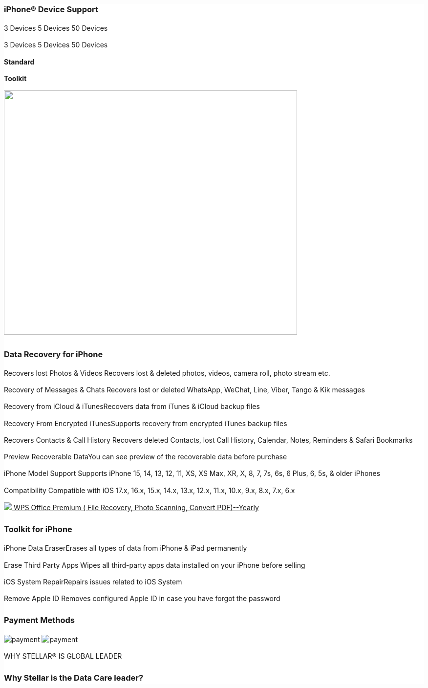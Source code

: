 ### iPhone® Device Support

 3 Devices  5 Devices  50 Devices

 3 Devices  5 Devices  50 Devices

**Standard**

**Toolkit**


<a href="https://appsumo.8odi.net/c/5597632/2087407/7443" target="_top" id="2087407"><img src="//a.impactradius-go.com/display-ad/7443-2087407" border="0" alt="" width="600" height="500"/></a><img height="0" width="0" src="https://appsumo.8odi.net/i/5597632/2087407/7443" style="position:absolute;visibility:hidden;" border="0" />

### Data Recovery for iPhone

 Recovers lost Photos & Videos Recovers lost & deleted photos, videos, camera roll, photo stream etc.

 Recovery of Messages & Chats Recovers lost or deleted WhatsApp, WeChat, Line, Viber, Tango & Kik messages

 Recovery from iCloud & iTunesRecovers data from iTunes & iCloud backup files

 Recovery From Encrypted iTunesSupports recovery from encrypted iTunes backup files

 Recovers Contacts & Call History Recovers deleted Contacts, lost Call History, Calendar, Notes, Reminders & Safari Bookmarks

 Preview Recoverable DataYou can see preview of the recoverable data before purchase

 iPhone Model Support Supports iPhone 15, 14, 13, 12, 11, XS, XS Max, XR, X, 8, 7, 7s, 6s, 6 Plus, 6, 5s, & older iPhones

 Compatibility Compatible with iOS 17.x, 16.x, 15.x, 14.x, 13.x, 12.x, 11.x, 10.x, 9.x, 8.x, 7.x, 6.x


<a href="https://secure.2checkout.com/order/checkout.php?PRODS=38729081&QTY=1&AFFILIATE=108875&CART=1"><img src="https://website-prod.cache.wpscdn.com/img/wps-writer-free-word-processor-1x.3d9c80d.png" border="0">
WPS Office Premium ( File Recovery, Photo Scanning, Convert PDF)--Yearly</a>

### Toolkit for iPhone

 iPhone Data EraserErases all types of data from iPhone & iPad permanently

 Erase Third Party Apps Wipes all third-party apps data installed on your iPhone before selling

 iOS System RepairRepairs issues related to iOS System

 Remove Apple ID Removes configured Apple ID in case you have forgot the password

### Payment Methods

![payment](https://www.stellarinfo.com/public/frontEnd/images/buy/payment-mt1.png) ![payment](https://www.stellarinfo.com/public/frontEnd/images/buy/payment-mt2.png)

 WHY STELLAR® IS GLOBAL LEADER

### Why Stellar is the Data Care leader?
